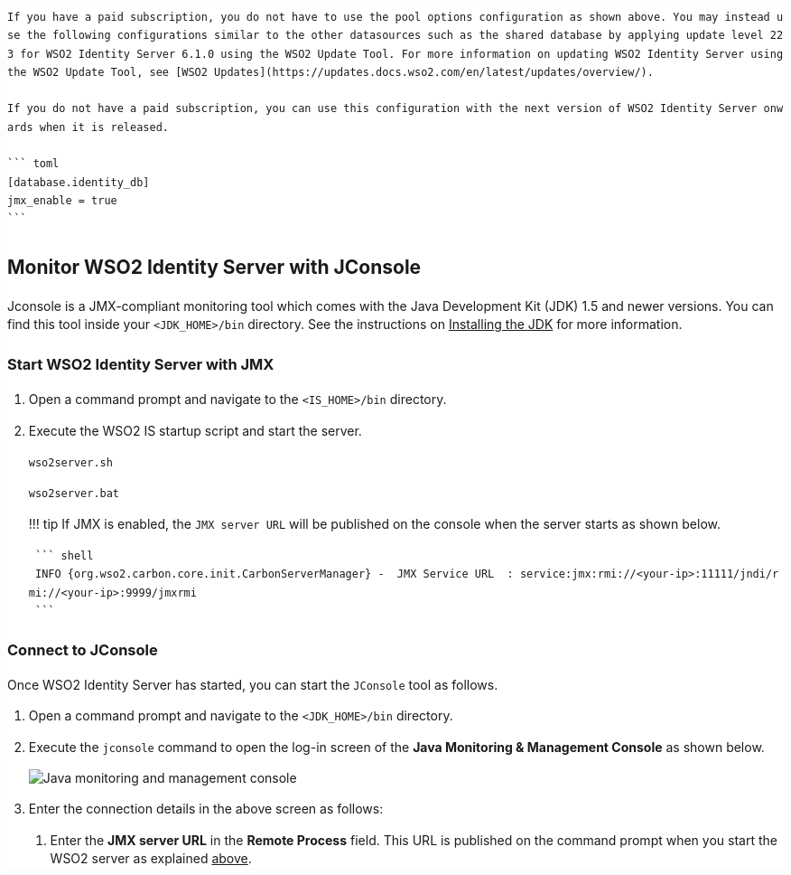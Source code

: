     If you have a paid subscription, you do not have to use the pool options configuration as shown above. You may instead use the following configurations similar to the other datasources such as the shared database by applying update level 223 for WSO2 Identity Server 6.1.0 using the WSO2 Update Tool. For more information on updating WSO2 Identity Server using the WSO2 Update Tool, see [WSO2 Updates](https://updates.docs.wso2.com/en/latest/updates/overview/).

    If you do not have a paid subscription, you can use this configuration with the next version of WSO2 Identity Server onwards when it is released.

    ``` toml
    [database.identity_db]
    jmx_enable = true
    ```

## Monitor WSO2 Identity Server with JConsole

Jconsole is a JMX-compliant monitoring tool which comes with the Java Development Kit (JDK) 1.5 and newer versions. You can find this tool inside your `<JDK_HOME>/bin` directory. See the instructions on [Installing the JDK](https://docs.oracle.com/javase/8/docs/technotes/guides/install/install_overview.html) for more information.

### Start WSO2 Identity Server with JMX

1. Open a command prompt and navigate to the `<IS_HOME>/bin` directory.
2. Execute the WSO2 IS startup script and start the server.

    ```shell tab="Linux"
    wso2server.sh
    ```

    ```shell tab="Windows"
    wso2server.bat 
    ```

    !!! tip
        If JMX is enabled, the `JMX server URL` will be published on the console when the server starts as shown below.

        ``` shell
        INFO {org.wso2.carbon.core.init.CarbonServerManager} -  JMX Service URL  : service:jmx:rmi://<your-ip>:11111/jndi/rmi://<your-ip>:9999/jmxrmi
        ```

### Connect to JConsole

Once WSO2 Identity Server has started, you can start the `JConsole` tool as follows.

1. Open a command prompt and navigate to the `<JDK_HOME>/bin` directory.

2. Execute the `jconsole` command to open the log-in screen of the **Java Monitoring & Management Console** as shown below.  

    ![Java monitoring and management console]({{base_path}}/assets/img/deploy/monitor/jm-mc.png)

3. Enter the connection details in the above screen as follows:
    1. Enter the **JMX server URL** in the **Remote Process** field.
        This URL is published on the command prompt when you start the WSO2 server as explained [above](#start-wso2-identity-server-with-jmx).
